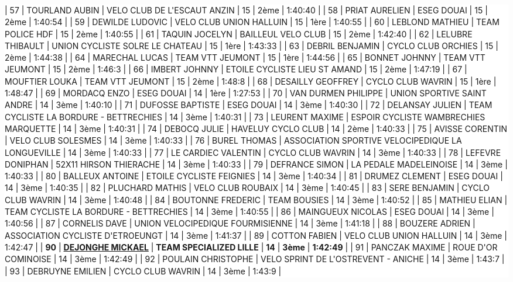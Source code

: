 | 57 | TOURLAND AUBIN | VELO CLUB DE L'ESCAUT ANZIN | 15 | 2ème | 1:40:40 | 
| 58 | PRIAT AURELIEN | ESEG DOUAI | 15 | 2ème | 1:40:54 | 
| 59 | DEWILDE LUDOVIC | VELO CLUB UNION HALLUIN | 15 | 1ère | 1:40:55 | 
| 60 | LEBLOND MATHIEU | TEAM POLICE HDF | 15 | 2ème | 1:40:55 | 
| 61 | TAQUIN JOCELYN | BAILLEUL VELO CLUB | 15 | 2ème | 1:42:40 | 
| 62 | LELUBRE THIBAULT | UNION CYCLISTE SOLRE LE CHATEAU | 15 | 1ère | 1:43:33 | 
| 63 | DEBRIL BENJAMIN | CYCLO CLUB ORCHIES | 15 | 2ème | 1:44:38 | 
| 64 | MARECHAL LUCAS | TEAM VTT JEUMONT | 15 | 1ère | 1:44:56 | 
| 65 | BONNET JOHNNY | TEAM VTT JEUMONT | 15 | 2ème | 1:46:3 | 
| 66 | IMBERT JOHNNY | ETOILE CYCLISTE LIEU ST AMAND | 15 | 2ème | 1:47:19 | 
| 67 | MOUFTIER LOUKA | TEAM VTT JEUMONT | 15 | 2ème | 1:48:8 | 
| 68 | DESAILLY GEOFFREY | CYCLO CLUB WAVRIN | 15 | 1ère | 1:48:47 | 
| 69 | MORDACQ ENZO | ESEG DOUAI | 14 | 1ère | 1:27:53 | 
| 70 | VAN DURMEN PHILIPPE | UNION SPORTIVE SAINT ANDRE | 14 | 3ème | 1:40:10 | 
| 71 | DUFOSSE BAPTISTE | ESEG DOUAI | 14 | 3ème | 1:40:30 | 
| 72 | DELANSAY JULIEN | TEAM CYCLISTE LA BORDURE - BETTRECHIES | 14 | 3ème | 1:40:31 | 
| 73 | LEURENT MAXIME | ESPOIR CYCLISTE WAMBRECHIES MARQUETTE | 14 | 3ème | 1:40:31 | 
| 74 | DEBOCQ JULIE | HAVELUY CYCLO CLUB | 14 | 2ème | 1:40:33 | 
| 75 | AVISSE CORENTIN | VELO CLUB SOLESMES | 14 | 3ème | 1:40:33 | 
| 76 | BUREL THOMAS | ASSOCIATION SPORTIVE VELOCIPEDIQUE LA LONGUEVILLE | 14 | 3ème | 1:40:33 | 
| 77 | LE CARDIEC VALENTIN | CYCLO CLUB WAVRIN | 14 | 3ème | 1:40:33 | 
| 78 | LEFEVRE DONIPHAN | 52X11 HIRSON THIERACHE | 14 | 3ème | 1:40:33 | 
| 79 | DEFRANCE SIMON | LA PEDALE MADELEINOISE | 14 | 3ème | 1:40:33 | 
| 80 | BALLEUX ANTOINE | ETOILE CYCLISTE FEIGNIES | 14 | 3ème | 1:40:34 | 
| 81 | DRUMEZ CLEMENT | ESEG DOUAI | 14 | 3ème | 1:40:35 | 
| 82 | PLUCHARD MATHIS | VELO CLUB ROUBAIX | 14 | 3ème | 1:40:45 | 
| 83 | SERE BENJAMIN | CYCLO CLUB WAVRIN | 14 | 3ème | 1:40:48 | 
| 84 | BOUTONNE FREDERIC | TEAM BOUSIES | 14 | 3ème | 1:40:52 | 
| 85 | MATHIEU ELIAN | TEAM CYCLISTE LA BORDURE - BETTRECHIES | 14 | 3ème | 1:40:55 | 
| 86 | MAINGUEUX NICOLAS | ESEG DOUAI | 14 | 3ème | 1:40:56 | 
| 87 | CORNELIS DAVE | UNION VELOCIPEDIQUE FOURMISIENNE | 14 | 3ème | 1:41:18 | 
| 88 | BOUZERE ADRIEN | ASSOCIATION CYCLISTE D'ETROEUNGT | 14 | 3ème | 1:41:37 | 
| 89 | COTTON FABIEN | VELO CLUB UNION HALLUIN | 14 | 3ème | 1:42:47 | 
| **90** | **[DEJONGHE MICKAEL](https://teamspecializedlille.cc/coureurs/dejonghemickael)** | **TEAM SPECIALIZED LILLE** | **14** | **3ème** | **1:42:49** | 
| 91 | PANCZAK MAXIME | ROUE D'OR COMINOISE | 14 | 3ème | 1:42:49 | 
| 92 | POULAIN CHRISTOPHE | VELO SPRINT DE L'OSTREVENT - ANICHE | 14 | 3ème | 1:43:7 | 
| 93 | DEBRUYNE EMILIEN | CYCLO CLUB WAVRIN | 14 | 3ème | 1:43:9 | 